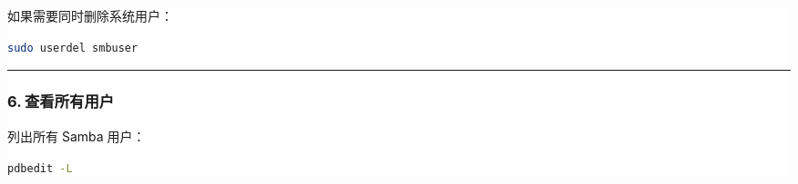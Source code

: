 如果需要同时删除系统用户：

```bash
sudo userdel smbuser
```

---

### **6. 查看所有用户**

列出所有 Samba 用户：

```bash
pdbedit -L
```



